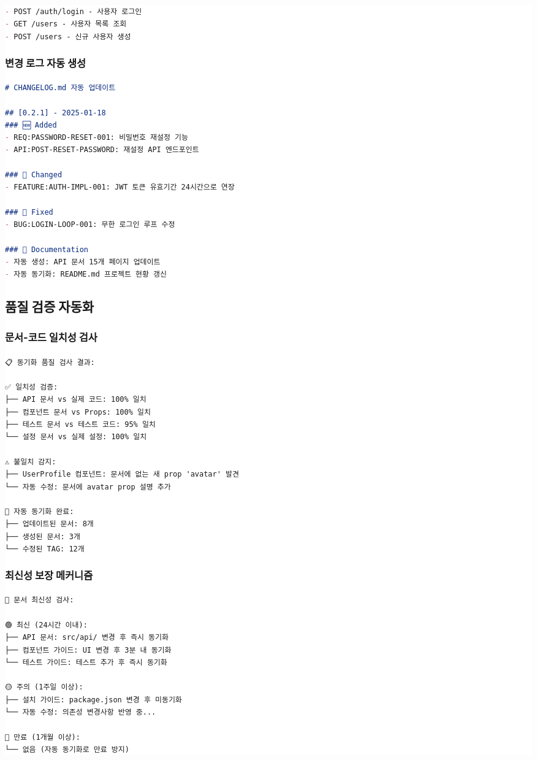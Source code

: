 ```markdown
- POST /auth/login - 사용자 로그인
- GET /users - 사용자 목록 조회
- POST /users - 신규 사용자 생성
```

### 변경 로그 자동 생성
```markdown
# CHANGELOG.md 자동 업데이트

## [0.2.1] - 2025-01-18
### 🆕 Added
- REQ:PASSWORD-RESET-001: 비밀번호 재설정 기능
- API:POST-RESET-PASSWORD: 재설정 API 엔드포인트

### 🔧 Changed
- FEATURE:AUTH-IMPL-001: JWT 토큰 유효기간 24시간으로 연장

### 🐛 Fixed
- BUG:LOGIN-LOOP-001: 무한 로그인 루프 수정

### 📝 Documentation
- 자동 생성: API 문서 15개 페이지 업데이트
- 자동 동기화: README.md 프로젝트 현황 갱신
```

## 품질 검증 자동화

### 문서-코드 일치성 검사
```markdown
📋 동기화 품질 검사 결과:

✅ 일치성 검증:
├── API 문서 vs 실제 코드: 100% 일치
├── 컴포넌트 문서 vs Props: 100% 일치
├── 테스트 문서 vs 테스트 코드: 95% 일치
└── 설정 문서 vs 실제 설정: 100% 일치

⚠️ 불일치 감지:
├── UserProfile 컴포넌트: 문서에 없는 새 prop 'avatar' 발견
└── 자동 수정: 문서에 avatar prop 설명 추가

🔄 자동 동기화 완료:
├── 업데이트된 문서: 8개
├── 생성된 문서: 3개
└── 수정된 TAG: 12개
```

### 최신성 보장 메커니즘
```markdown
📅 문서 최신성 검사:

🟢 최신 (24시간 이내):
├── API 문서: src/api/ 변경 후 즉시 동기화
├── 컴포넌트 가이드: UI 변경 후 3분 내 동기화
└── 테스트 가이드: 테스트 추가 후 즉시 동기화

🟡 주의 (1주일 이상):
├── 설치 가이드: package.json 변경 후 미동기화
└── 자동 수정: 의존성 변경사항 반영 중...

🔴 만료 (1개월 이상):
└── 없음 (자동 동기화로 만료 방지)
```